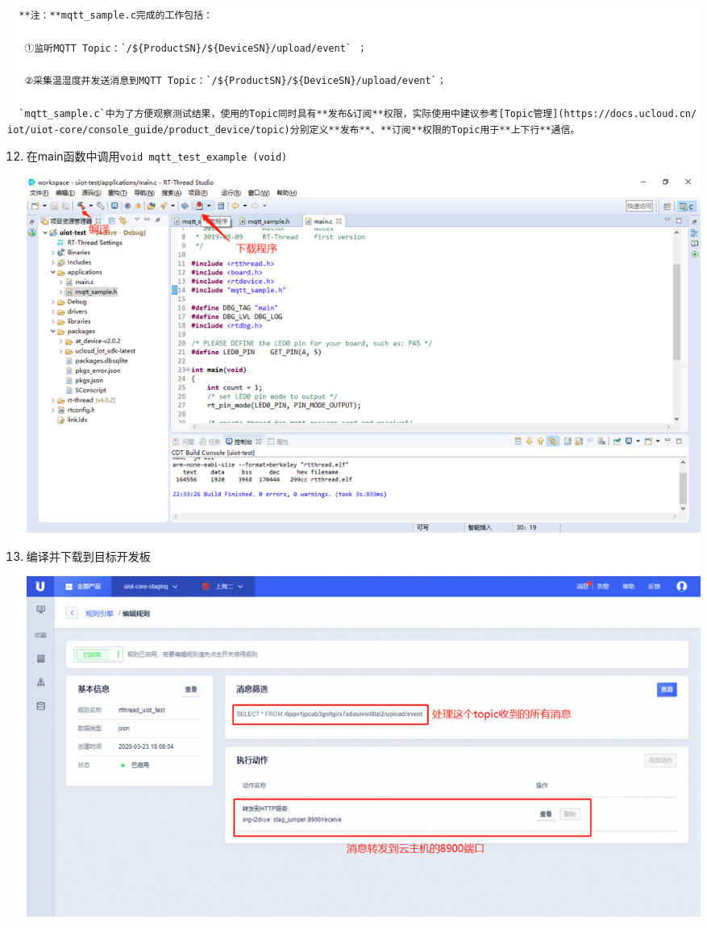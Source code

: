       **注：**mqtt_sample.c完成的工作包括：
    
       ①监听MQTT Topic：`/${ProductSN}/${DeviceSN}/upload/event` ；
    
       ②采集温湿度并发送消息到MQTT Topic：`/${ProductSN}/${DeviceSN}/upload/event`；
    
      `mqtt_sample.c`中为了方便观察测试结果，使用的Topic同时具有**发布&订阅**权限，实际使用中建议参考[Topic管理](https://docs.ucloud.cn/iot/uiot-core/console_guide/product_device/topic)分别定义**发布**、**订阅**权限的Topic用于**上下行**通信。 

12. 在main函数中调用`void mqtt_test_example (void)`

    ![img](./images/clip_image034.png)

13. 编译并下载到目标开发板

    ![img](./images/clip_image036.png)
